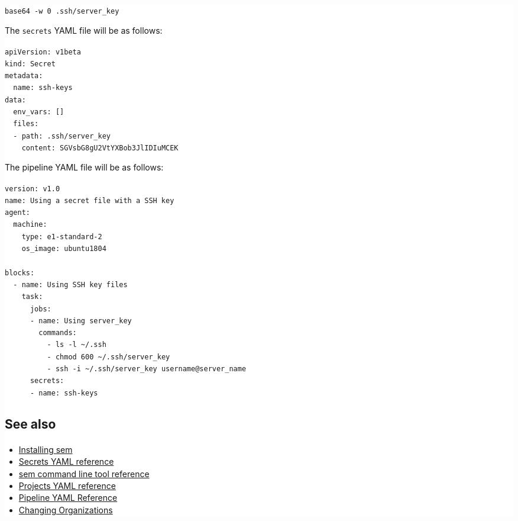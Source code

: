     base64 -w 0 .ssh/server_key

The `secrets` YAML file will be as follows:

    apiVersion: v1beta
    kind: Secret
    metadata:
      name: ssh-keys
    data:
      env_vars: []
      files:
      - path: .ssh/server_key
        content: SGVsbG8gU2VtYXBob3JlIDIuMCEK

The pipeline YAML file will be as follows:

	version: v1.0
	name: Using a secret file with a SSH key 
	agent:
	  machine:
	    type: e1-standard-2
	    os_image: ubuntu1804
    
	blocks:
	  - name: Using SSH key files
	    task:
	      jobs:
	      - name: Using server_key
	        commands:
	          - ls -l ~/.ssh
			  - chmod 600 ~/.ssh/server_key
			  - ssh -i ~/.ssh/server_key username@server_name
	      secrets:
	      - name: ssh-keys



## See also

* [Installing sem](https://docs.semaphoreci.com/article/26-installing-cli)
* [Secrets YAML reference](https://docs.semaphoreci.com/article/51-secrets-yaml-reference)
* [sem command line tool reference](https://docs.semaphoreci.com/article/53-sem-reference)
* [Projects YAML reference](https://docs.semaphoreci.com/article/52-projects-yaml-reference)
* [Pipeline YAML Reference](https://docs.semaphoreci.com/article/50-pipeline-yaml)
* [Changing Organizations](https://docs.semaphoreci.com/article/29-changing-organizations)
